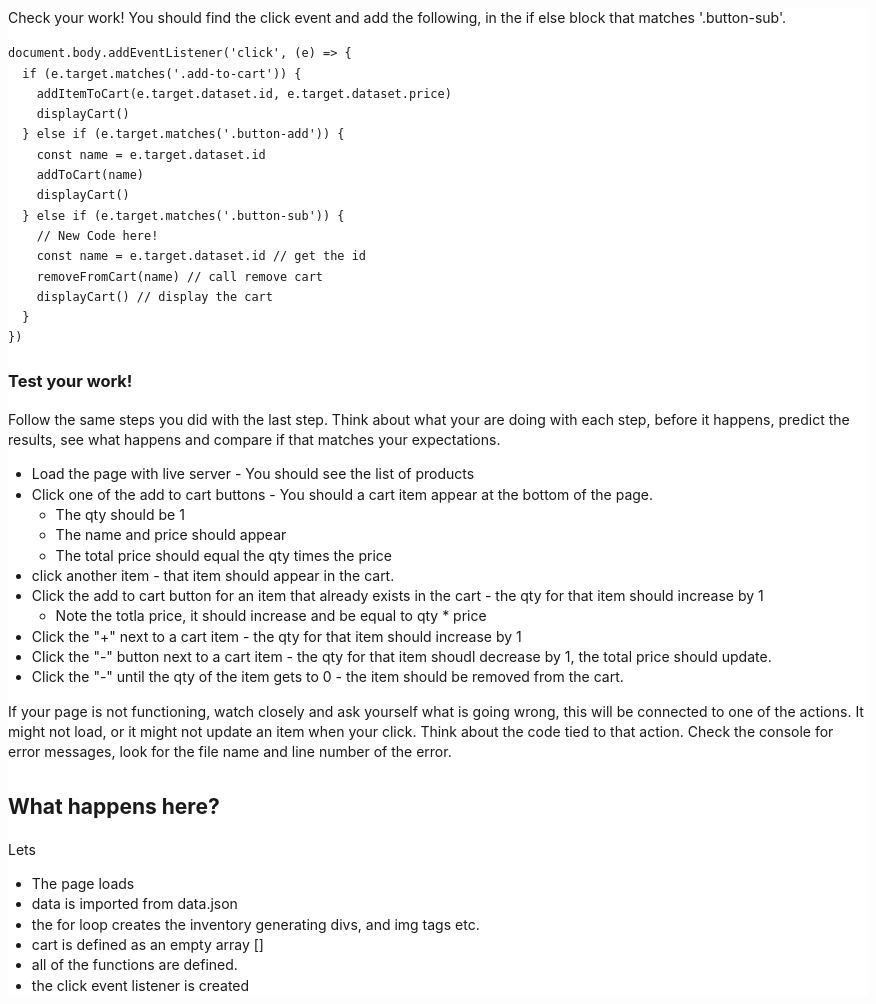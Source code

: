 Check your work! You should find the click event and add the following, in the if else block that matches '.button-sub'. 

```JS
document.body.addEventListener('click', (e) => {
  if (e.target.matches('.add-to-cart')) {
    addItemToCart(e.target.dataset.id, e.target.dataset.price)
    displayCart()
  } else if (e.target.matches('.button-add')) {
    const name = e.target.dataset.id
    addToCart(name)
    displayCart()
  } else if (e.target.matches('.button-sub')) {
    // New Code here! 
    const name = e.target.dataset.id // get the id
    removeFromCart(name) // call remove cart
    displayCart() // display the cart
  }
})
```

### Test your work! 
Follow the same steps you did with the last step. Think about what your are doing with each step, before it happens, predict the results, see what happens and compare if that matches your expectations. 

- Load the page with live server - You should see the list of products
- Click one of the add to cart buttons - You should a cart item appear at the bottom of the page. 
  - The qty should be 1
  - The name and price should appear
  - The total price should equal the qty times the price
- click another item - that item should appear in the cart.
- Click the add to cart button for an item that already exists in the cart - the qty for that item should increase by 1
  - Note the totla price, it should increase and be equal to qty * price
- Click the "+" next to a cart item - the qty for that item should increase by 1
- Click the "-" button next to a cart item - the qty for that item shoudl decrease by 1, the total price should update. 
- Click the "-" until the qty of the item gets to 0 - the item should be removed from the cart.

If your page is not functioning, watch closely and ask yourself what is going wrong, this will be connected to one of the actions. It might not load, or it might not update an item when your click. Think about the code tied to that action. Check the console for error messages, look for the file name and line number of the error. 

## What happens here? 
Lets 

- The page loads
- data is imported from data.json
- the for loop creates the inventory generating divs, and img tags etc. 
- cart is defined as an empty array []
- all of the functions are defined. 
- the click event listener is created
